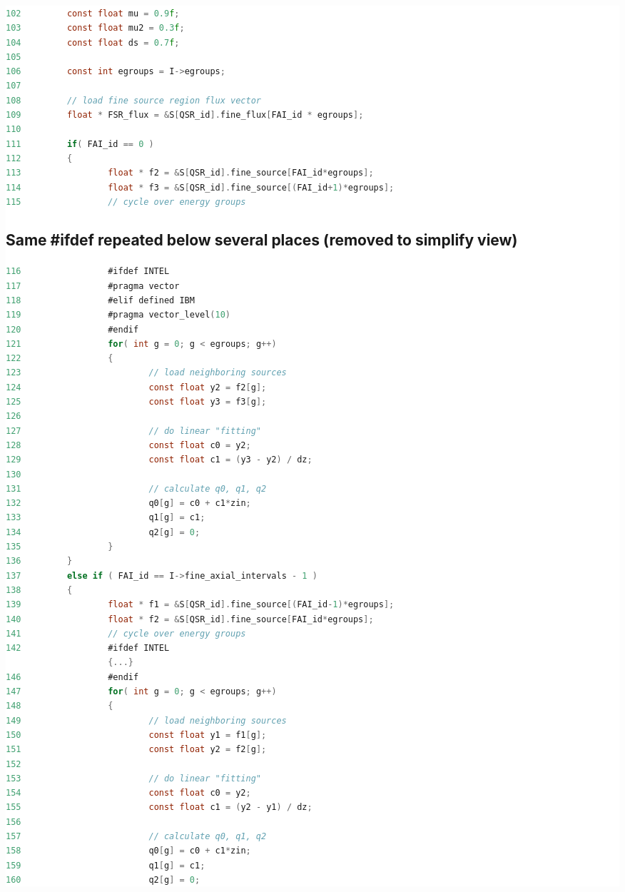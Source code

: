 ```c
102         const float mu = 0.9f;
103         const float mu2 = 0.3f;
104         const float ds = 0.7f;
105 
106         const int egroups = I->egroups;
107 
108         // load fine source region flux vector
109         float * FSR_flux = &S[QSR_id].fine_flux[FAI_id * egroups];
110 
111         if( FAI_id == 0 )
112         {
113                 float * f2 = &S[QSR_id].fine_source[FAI_id*egroups];
114                 float * f3 = &S[QSR_id].fine_source[(FAI_id+1)*egroups];
115                 // cycle over energy groups
```
## Same #ifdef repeated below several places (removed to simplify view)

```c
116                 #ifdef INTEL
117                 #pragma vector
118                 #elif defined IBM
119                 #pragma vector_level(10)
120                 #endif
121                 for( int g = 0; g < egroups; g++)
122                 {
123                         // load neighboring sources
124                         const float y2 = f2[g];
125                         const float y3 = f3[g];
126 
127                         // do linear "fitting"
128                         const float c0 = y2;
129                         const float c1 = (y3 - y2) / dz;
130 
131                         // calculate q0, q1, q2
132                         q0[g] = c0 + c1*zin;
133                         q1[g] = c1;
134                         q2[g] = 0;
135                 }
136         }
137         else if ( FAI_id == I->fine_axial_intervals - 1 )
138         {
139                 float * f1 = &S[QSR_id].fine_source[(FAI_id-1)*egroups];
140                 float * f2 = &S[QSR_id].fine_source[FAI_id*egroups];
141                 // cycle over energy groups
142                 #ifdef INTEL
                    {...}
146                 #endif
147                 for( int g = 0; g < egroups; g++)
148                 {
149                         // load neighboring sources
150                         const float y1 = f1[g];
151                         const float y2 = f2[g];
152 
153                         // do linear "fitting"
154                         const float c0 = y2;
155                         const float c1 = (y2 - y1) / dz;
156 
157                         // calculate q0, q1, q2
158                         q0[g] = c0 + c1*zin;
159                         q1[g] = c1;
160                         q2[g] = 0;
```